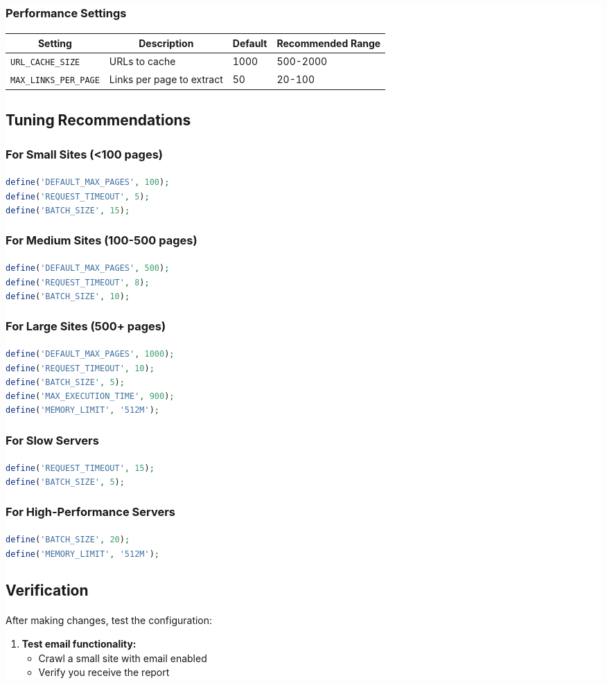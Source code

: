 ### Performance Settings

| Setting | Description | Default | Recommended Range |
|---------|-------------|---------|-------------------|
| `URL_CACHE_SIZE` | URLs to cache | 1000 | 500-2000 |
| `MAX_LINKS_PER_PAGE` | Links per page to extract | 50 | 20-100 |

## Tuning Recommendations

### For Small Sites (<100 pages)
```php
define('DEFAULT_MAX_PAGES', 100);
define('REQUEST_TIMEOUT', 5);
define('BATCH_SIZE', 15);
```

### For Medium Sites (100-500 pages)
```php
define('DEFAULT_MAX_PAGES', 500);
define('REQUEST_TIMEOUT', 8);
define('BATCH_SIZE', 10);
```

### For Large Sites (500+ pages)
```php
define('DEFAULT_MAX_PAGES', 1000);
define('REQUEST_TIMEOUT', 10);
define('BATCH_SIZE', 5);
define('MAX_EXECUTION_TIME', 900);
define('MEMORY_LIMIT', '512M');
```

### For Slow Servers
```php
define('REQUEST_TIMEOUT', 15);
define('BATCH_SIZE', 5);
```

### For High-Performance Servers
```php
define('BATCH_SIZE', 20);
define('MEMORY_LIMIT', '512M');
```

## Verification

After making changes, test the configuration:

1. **Test email functionality:**
   - Crawl a small site with email enabled
   - Verify you receive the report
